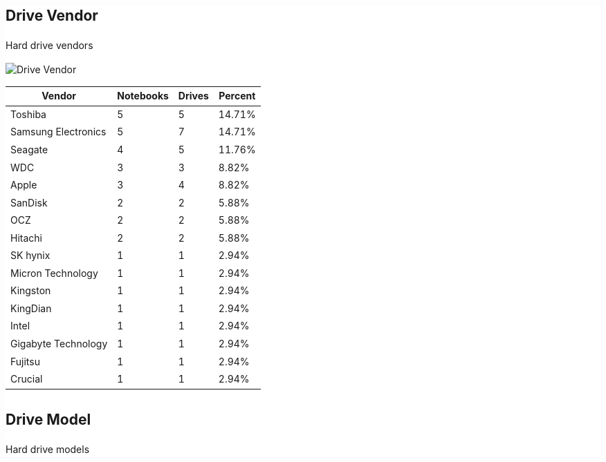 Drive Vendor
------------

Hard drive vendors

![Drive Vendor](./images/pie_chart_bsd/drive_vendor.svg)


| Vendor              | Notebooks | Drives | Percent |
|---------------------|-----------|--------|---------|
| Toshiba             | 5         | 5      | 14.71%  |
| Samsung Electronics | 5         | 7      | 14.71%  |
| Seagate             | 4         | 5      | 11.76%  |
| WDC                 | 3         | 3      | 8.82%   |
| Apple               | 3         | 4      | 8.82%   |
| SanDisk             | 2         | 2      | 5.88%   |
| OCZ                 | 2         | 2      | 5.88%   |
| Hitachi             | 2         | 2      | 5.88%   |
| SK hynix            | 1         | 1      | 2.94%   |
| Micron Technology   | 1         | 1      | 2.94%   |
| Kingston            | 1         | 1      | 2.94%   |
| KingDian            | 1         | 1      | 2.94%   |
| Intel               | 1         | 1      | 2.94%   |
| Gigabyte Technology | 1         | 1      | 2.94%   |
| Fujitsu             | 1         | 1      | 2.94%   |
| Crucial             | 1         | 1      | 2.94%   |

Drive Model
-----------

Hard drive models
